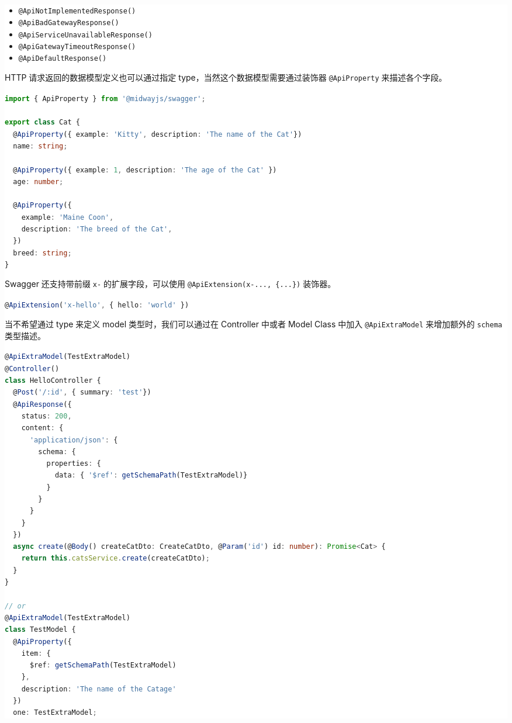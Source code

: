 * ```@ApiNotImplementedResponse()```
* ```@ApiBadGatewayResponse()```
* ```@ApiServiceUnavailableResponse()```
* ```@ApiGatewayTimeoutResponse()```
* ```@ApiDefaultResponse()```

HTTP 请求返回的数据模型定义也可以通过指定 type，当然这个数据模型需要通过装饰器 ```@ApiProperty``` 来描述各个字段。

```typescript
import { ApiProperty } from '@midwayjs/swagger';

export class Cat {
  @ApiProperty({ example: 'Kitty', description: 'The name of the Cat'})
  name: string;

  @ApiProperty({ example: 1, description: 'The age of the Cat' })
  age: number;

  @ApiProperty({
    example: 'Maine Coon',
    description: 'The breed of the Cat',
  })
  breed: string;
}
```

Swagger 还支持带前缀 ```x-``` 的扩展字段，可以使用 ```@ApiExtension(x-..., {...})``` 装饰器。

```typescript
@ApiExtension('x-hello', { hello: 'world' })
```

当不希望通过 type 来定义 model 类型时，我们可以通过在 Controller 中或者 Model Class 中加入 `@ApiExtraModel` 来增加额外的 `schema` 类型描述。

```typescript
@ApiExtraModel(TestExtraModel)
@Controller()
class HelloController {
  @Post('/:id', { summary: 'test'})
  @ApiResponse({
    status: 200,
    content: {
      'application/json': {
        schema: {
          properties: {
            data: { '$ref': getSchemaPath(TestExtraModel)}
          }
        }
      }
    }
  })
  async create(@Body() createCatDto: CreateCatDto, @Param('id') id: number): Promise<Cat> {
    return this.catsService.create(createCatDto);
  }
}

// or
@ApiExtraModel(TestExtraModel)
class TestModel {
  @ApiProperty({
    item: {
      $ref: getSchemaPath(TestExtraModel)
    },
    description: 'The name of the Catage'
  })
  one: TestExtraModel;
```